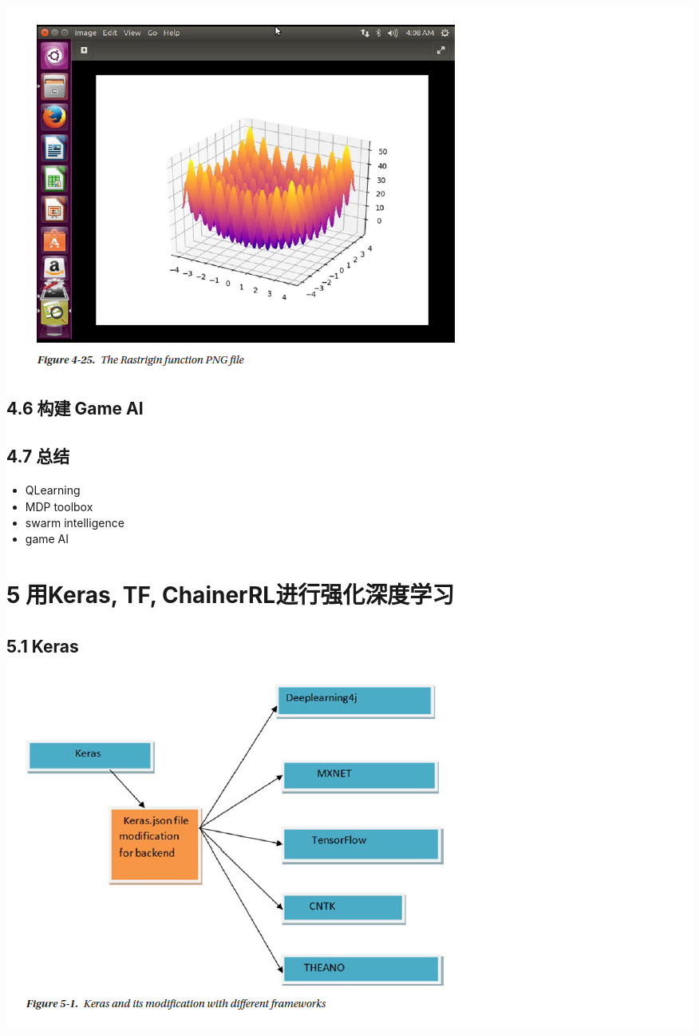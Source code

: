 ![1588425668224](1588425668224.png)

## 4.6 构建 Game AI

## 4.7 总结

-   QLearning
-   MDP toolbox
-   swarm intelligence
-   game AI

# 5 用Keras, TF, ChainerRL进行强化深度学习

## 5.1 Keras

![1588425818992](1588425818992.png)